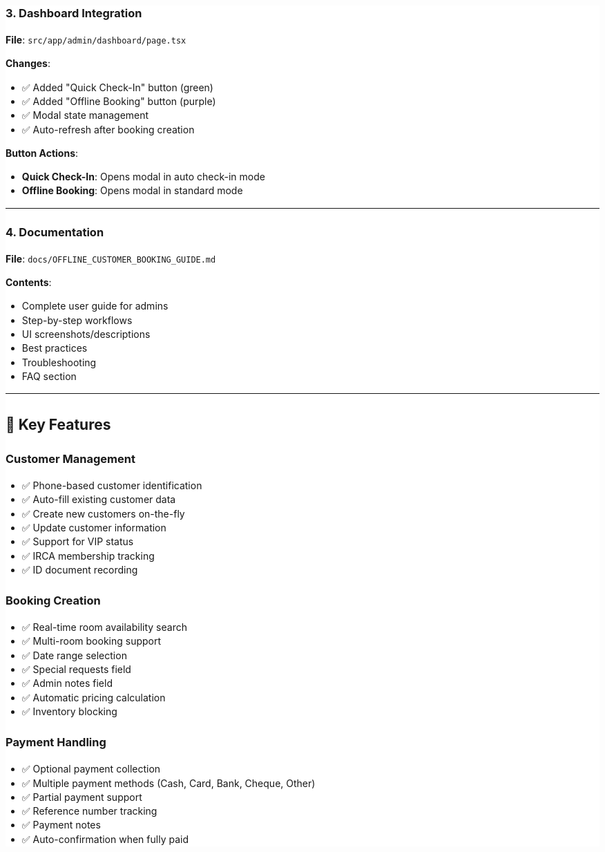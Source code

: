 
### 3. **Dashboard Integration**
**File**: `src/app/admin/dashboard/page.tsx`

**Changes**:
- ✅ Added "Quick Check-In" button (green)
- ✅ Added "Offline Booking" button (purple)
- ✅ Modal state management
- ✅ Auto-refresh after booking creation

**Button Actions**:
- **Quick Check-In**: Opens modal in auto check-in mode
- **Offline Booking**: Opens modal in standard mode

---

### 4. **Documentation**
**File**: `docs/OFFLINE_CUSTOMER_BOOKING_GUIDE.md`

**Contents**:
- Complete user guide for admins
- Step-by-step workflows
- UI screenshots/descriptions
- Best practices
- Troubleshooting
- FAQ section

---

## 🎯 Key Features

### **Customer Management**
- ✅ Phone-based customer identification
- ✅ Auto-fill existing customer data
- ✅ Create new customers on-the-fly
- ✅ Update customer information
- ✅ Support for VIP status
- ✅ IRCA membership tracking
- ✅ ID document recording

### **Booking Creation**
- ✅ Real-time room availability search
- ✅ Multi-room booking support
- ✅ Date range selection
- ✅ Special requests field
- ✅ Admin notes field
- ✅ Automatic pricing calculation
- ✅ Inventory blocking

### **Payment Handling**
- ✅ Optional payment collection
- ✅ Multiple payment methods (Cash, Card, Bank, Cheque, Other)
- ✅ Partial payment support
- ✅ Reference number tracking
- ✅ Payment notes
- ✅ Auto-confirmation when fully paid
